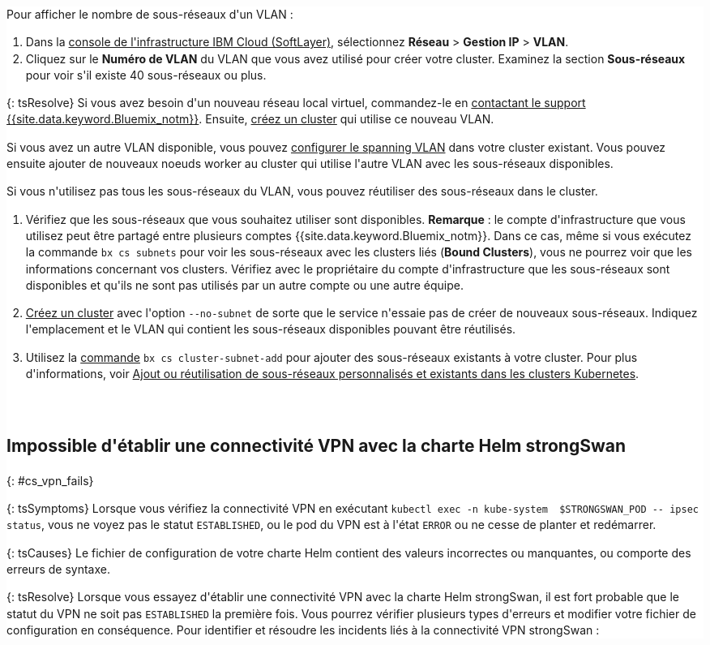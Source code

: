Pour afficher le nombre de sous-réseaux d'un VLAN :
1.  Dans la [console de l'infrastructure IBM Cloud (SoftLayer)](https://control.bluemix.net/), sélectionnez **Réseau** > **Gestion IP** > **VLAN**.
2.  Cliquez sur le **Numéro de VLAN** du VLAN que vous avez utilisé pour créer votre cluster. Examinez la section **Sous-réseaux** pour voir s'il existe 40 sous-réseaux ou plus.

{: tsResolve}
Si vous avez besoin d'un nouveau réseau local virtuel, commandez-le en [contactant le support {{site.data.keyword.Bluemix_notm}}](/docs/get-support/howtogetsupport.html#getting-customer-support). Ensuite, [créez un cluster](cs_cli_reference.html#cs_cluster_create) qui utilise ce nouveau VLAN.

Si vous avez un autre VLAN disponible, vous pouvez [configurer le spanning VLAN](/docs/infrastructure/vlans/vlan-spanning.html#enable-or-disable-vlan-spanning) dans votre cluster existant. Vous pouvez ensuite ajouter de nouveaux noeuds worker au cluster qui utilise l'autre VLAN avec les sous-réseaux disponibles.

Si vous n'utilisez pas tous les sous-réseaux du VLAN, vous pouvez réutiliser des sous-réseaux dans le cluster.
1.  Vérifiez que les sous-réseaux que vous souhaitez utiliser sont disponibles. **Remarque** : le compte d'infrastructure que vous utilisez peut être partagé entre plusieurs comptes {{site.data.keyword.Bluemix_notm}}. Dans ce cas, même si vous exécutez la commande `bx cs subnets` pour voir les sous-réseaux avec les clusters liés (**Bound Clusters**), vous ne pourrez voir que les informations concernant vos clusters. Vérifiez avec le propriétaire du compte d'infrastructure que les sous-réseaux sont disponibles et qu'ils ne sont pas utilisés par un autre compte ou une autre équipe.

2.  [Créez un cluster](cs_cli_reference.html#cs_cluster_create) avec l'option `--no-subnet` de sorte que le service n'essaie pas de créer de nouveaux sous-réseaux. Indiquez l'emplacement et le VLAN qui contient les sous-réseaux disponibles pouvant être réutilisés.

3.  Utilisez la  [commande](cs_cli_reference.html#cs_cluster_subnet_add) `bx cs cluster-subnet-add` pour ajouter des sous-réseaux existants à votre cluster. Pour plus d'informations, voir [Ajout ou réutilisation de sous-réseaux personnalisés et existants dans les clusters Kubernetes](cs_subnets.html#custom).

<br />


## Impossible d'établir une connectivité VPN avec la charte Helm strongSwan
{: #cs_vpn_fails}

{: tsSymptoms}
Lorsque vous vérifiez la connectivité VPN en exécutant `kubectl exec -n kube-system  $STRONGSWAN_POD -- ipsec status`, vous ne voyez pas le statut `ESTABLISHED`, ou le pod du VPN est à l'état `ERROR` ou ne cesse de planter et redémarrer.

{: tsCauses}
Le fichier de configuration de votre charte Helm contient des valeurs incorrectes ou manquantes, ou comporte des erreurs de syntaxe.

{: tsResolve}
Lorsque vous essayez d'établir une connectivité VPN avec la charte Helm strongSwan, il est fort probable que le statut du VPN ne soit pas `ESTABLISHED` la première fois. Vous pourrez vérifier plusieurs types d'erreurs et modifier votre fichier de configuration en conséquence. Pour identifier et résoudre les incidents liés à la connectivité VPN strongSwan :

